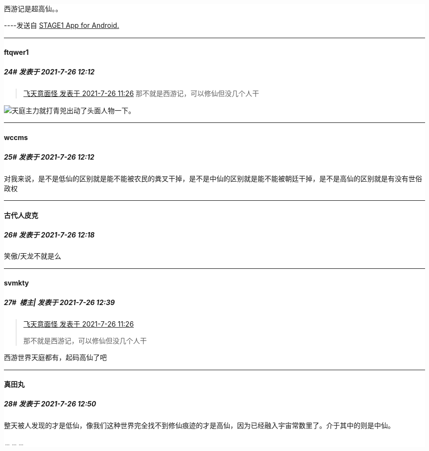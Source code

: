 
西游记是超高仙。。


----发送自 [STAGE1 App for Android.](http://stage1.5j4m.com/?1.29)


*****

####  ftqwer1  
##### 24#       发表于 2021-7-26 12:12


<blockquote><a href="httphttps://bbs.saraba1st.com/2b/forum.php?mod=redirect&amp;goto=findpost&amp;pid=52100432&amp;ptid=2017449" target="_blank">飞天意面怪 发表于 2021-7-26 11:26</a>
那不就是西游记，可以修仙但没几个人干</blockquote>
<img src="https://static.saraba1st.com/image/smiley/face2017/001.png" referrerpolicy="no-referrer">天庭主力就打青兕出动了头面人物一下。


*****

####  wccms  
##### 25#       发表于 2021-7-26 12:12


对我来说，是不是低仙的区别就是能不能被农民的粪叉干掉，是不是中仙的区别就是能不能被朝廷干掉，是不是高仙的区别就是有没有世俗政权


*****

####  古代人皮克  
##### 26#       发表于 2021-7-26 12:18


笑傲/天龙不就是么


*****

####  svmkty  
##### 27#         楼主| 发表于 2021-7-26 12:39


<blockquote><a href="httphttps://bbs.saraba1st.com/2b/forum.php?mod=redirect&amp;goto=findpost&amp;pid=52100432&amp;ptid=2017449" target="_blank">飞天意面怪 发表于 2021-7-26 11:26</a>

那不就是西游记，可以修仙但没几个人干</blockquote>
西游世界天庭都有，起码高仙了吧


*****

####  真田丸  
##### 28#       发表于 2021-7-26 12:50


整天被人发现的才是低仙，像我们这种世界完全找不到修仙痕迹的才是高仙，因为已经融入宇宙常数里了。介于其中的则是中仙。


﹍﹍﹍
